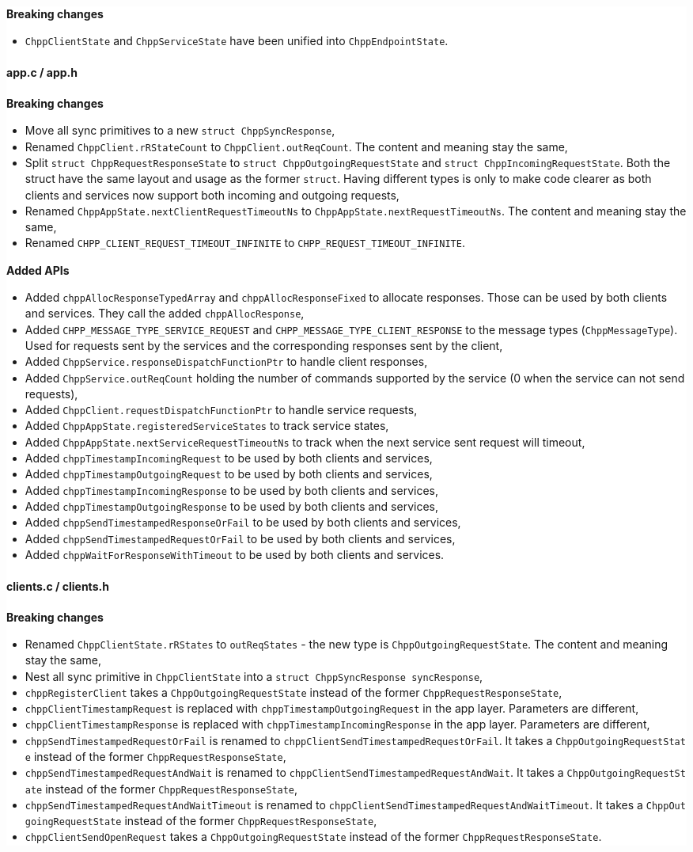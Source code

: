 **Breaking changes**

- `ChppClientState` and `ChppServiceState` have been unified into `ChppEndpointState`.

#### app.c / app.h

**Breaking changes**

- Move all sync primitives to a new `struct ChppSyncResponse`,
- Renamed `ChppClient.rRStateCount` to `ChppClient.outReqCount`. The content and meaning stay the same,
- Split `struct ChppRequestResponseState` to `struct ChppOutgoingRequestState` and `struct ChppIncomingRequestState`. Both the struct have the same layout and usage as the former `struct`. Having different types is only to make code clearer as both clients and services now support both incoming and outgoing requests,
- Renamed `ChppAppState.nextClientRequestTimeoutNs` to `ChppAppState.nextRequestTimeoutNs`. The content and meaning stay the same,
- Renamed `CHPP_CLIENT_REQUEST_TIMEOUT_INFINITE` to `CHPP_REQUEST_TIMEOUT_INFINITE`.

**Added APIs**

- Added `chppAllocResponseTypedArray` and `chppAllocResponseFixed` to allocate responses. Those can be used by both clients and services. They call the added `chppAllocResponse`,
- Added `CHPP_MESSAGE_TYPE_SERVICE_REQUEST` and  `CHPP_MESSAGE_TYPE_CLIENT_RESPONSE` to the message types (`ChppMessageType`). Used for requests sent by the services and the corresponding responses sent by the client,
- Added `ChppService.responseDispatchFunctionPtr` to handle client responses,
- Added `ChppService.outReqCount` holding the number of commands supported by the service (0 when the service can not send requests),
- Added `ChppClient.requestDispatchFunctionPtr` to handle service requests,
- Added `ChppAppState.registeredServiceStates` to track service states,
- Added `ChppAppState.nextServiceRequestTimeoutNs` to track when the next service sent request will timeout,
- Added `chppTimestampIncomingRequest` to be used by both clients and services,
- Added `chppTimestampOutgoingRequest` to be used by both clients and services,
- Added `chppTimestampIncomingResponse` to be used by both clients and services,
- Added `chppTimestampOutgoingResponse` to be used by both clients and services,
- Added `chppSendTimestampedResponseOrFail` to be used by both clients and services,
- Added `chppSendTimestampedRequestOrFail` to be used by both clients and services,
- Added `chppWaitForResponseWithTimeout` to be used by both clients and services.

#### clients.c / clients.h

**Breaking changes**

- Renamed `ChppClientState.rRStates` to `outReqStates` - the new type is `ChppOutgoingRequestState`. The content and meaning stay the same,
- Nest all sync primitive in `ChppClientState` into a `struct ChppSyncResponse syncResponse`,
- `chppRegisterClient` takes a `ChppOutgoingRequestState` instead of the former `ChppRequestResponseState`,
- `chppClientTimestampRequest` is replaced with `chppTimestampOutgoingRequest` in the app layer. Parameters are different,
- `chppClientTimestampResponse` is replaced with `chppTimestampIncomingResponse` in the app layer. Parameters are different,
- `chppSendTimestampedRequestOrFail` is renamed to `chppClientSendTimestampedRequestOrFail`. It takes a `ChppOutgoingRequestState` instead of the former `ChppRequestResponseState`,
- `chppSendTimestampedRequestAndWait` is renamed to `chppClientSendTimestampedRequestAndWait`. It takes a `ChppOutgoingRequestState` instead of the former `ChppRequestResponseState`,
- `chppSendTimestampedRequestAndWaitTimeout` is renamed to `chppClientSendTimestampedRequestAndWaitTimeout`. It takes a `ChppOutgoingRequestState` instead of the former `ChppRequestResponseState`,
- `chppClientSendOpenRequest` takes a `ChppOutgoingRequestState` instead of the former `ChppRequestResponseState`.
